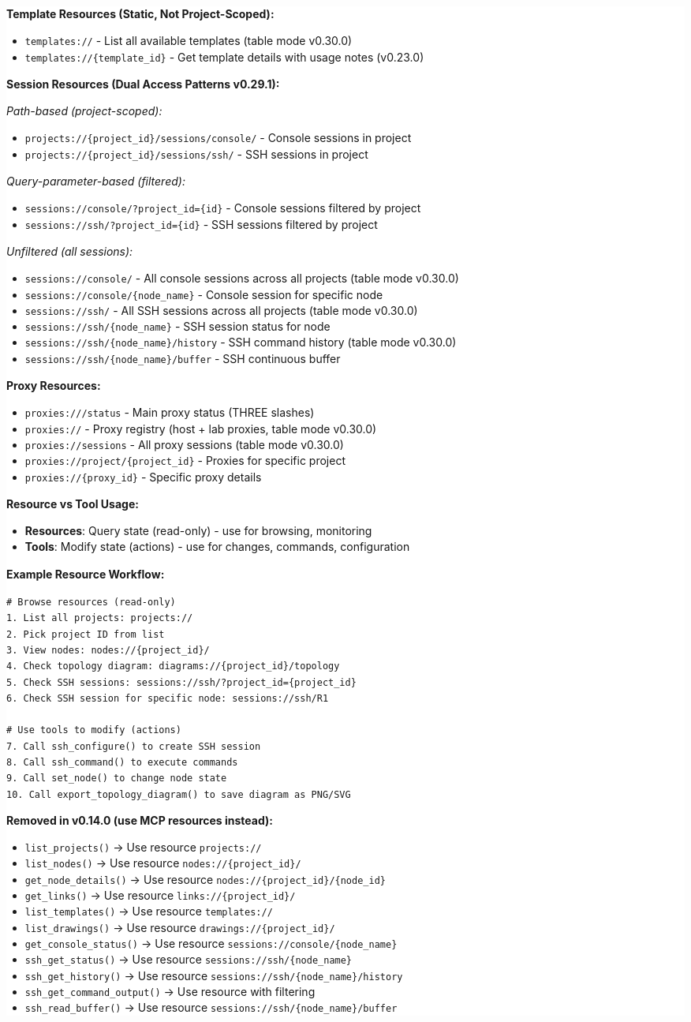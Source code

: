 **Template Resources (Static, Not Project-Scoped):**
- `templates://` - List all available templates (table mode v0.30.0)
- `templates://{template_id}` - Get template details with usage notes (v0.23.0)

**Session Resources (Dual Access Patterns v0.29.1):**

*Path-based (project-scoped):*
- `projects://{project_id}/sessions/console/` - Console sessions in project
- `projects://{project_id}/sessions/ssh/` - SSH sessions in project

*Query-parameter-based (filtered):*
- `sessions://console/?project_id={id}` - Console sessions filtered by project
- `sessions://ssh/?project_id={id}` - SSH sessions filtered by project

*Unfiltered (all sessions):*
- `sessions://console/` - All console sessions across all projects (table mode v0.30.0)
- `sessions://console/{node_name}` - Console session for specific node
- `sessions://ssh/` - All SSH sessions across all projects (table mode v0.30.0)
- `sessions://ssh/{node_name}` - SSH session status for node
- `sessions://ssh/{node_name}/history` - SSH command history (table mode v0.30.0)
- `sessions://ssh/{node_name}/buffer` - SSH continuous buffer

**Proxy Resources:**
- `proxies:///status` - Main proxy status (THREE slashes)
- `proxies://` - Proxy registry (host + lab proxies, table mode v0.30.0)
- `proxies://sessions` - All proxy sessions (table mode v0.30.0)
- `proxies://project/{project_id}` - Proxies for specific project
- `proxies://{proxy_id}` - Specific proxy details

**Resource vs Tool Usage:**
- **Resources**: Query state (read-only) - use for browsing, monitoring
- **Tools**: Modify state (actions) - use for changes, commands, configuration

**Example Resource Workflow:**
```
# Browse resources (read-only)
1. List all projects: projects://
2. Pick project ID from list
3. View nodes: nodes://{project_id}/
4. Check topology diagram: diagrams://{project_id}/topology
5. Check SSH sessions: sessions://ssh/?project_id={project_id}
6. Check SSH session for specific node: sessions://ssh/R1

# Use tools to modify (actions)
7. Call ssh_configure() to create SSH session
8. Call ssh_command() to execute commands
9. Call set_node() to change node state
10. Call export_topology_diagram() to save diagram as PNG/SVG
```

**Removed in v0.14.0 (use MCP resources instead):**
- `list_projects()` → Use resource `projects://`
- `list_nodes()` → Use resource `nodes://{project_id}/`
- `get_node_details()` → Use resource `nodes://{project_id}/{node_id}`
- `get_links()` → Use resource `links://{project_id}/`
- `list_templates()` → Use resource `templates://`
- `list_drawings()` → Use resource `drawings://{project_id}/`
- `get_console_status()` → Use resource `sessions://console/{node_name}`
- `ssh_get_status()` → Use resource `sessions://ssh/{node_name}`
- `ssh_get_history()` → Use resource `sessions://ssh/{node_name}/history`
- `ssh_get_command_output()` → Use resource with filtering
- `ssh_read_buffer()` → Use resource `sessions://ssh/{node_name}/buffer`
